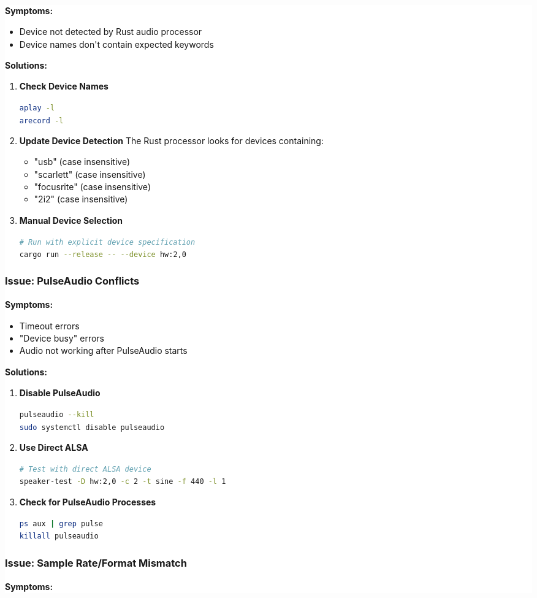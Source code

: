 **Symptoms:**

- Device not detected by Rust audio processor
- Device names don't contain expected keywords

**Solutions:**

1. **Check Device Names**

   ```bash
   aplay -l
   arecord -l
   ```

2. **Update Device Detection** The Rust processor looks for devices containing:

   - "usb" (case insensitive)
   - "scarlett" (case insensitive)
   - "focusrite" (case insensitive)
   - "2i2" (case insensitive)

3. **Manual Device Selection**
   ```bash
   # Run with explicit device specification
   cargo run --release -- --device hw:2,0
   ```

### Issue: PulseAudio Conflicts

**Symptoms:**

- Timeout errors
- "Device busy" errors
- Audio not working after PulseAudio starts

**Solutions:**

1. **Disable PulseAudio**

   ```bash
   pulseaudio --kill
   sudo systemctl disable pulseaudio
   ```

2. **Use Direct ALSA**

   ```bash
   # Test with direct ALSA device
   speaker-test -D hw:2,0 -c 2 -t sine -f 440 -l 1
   ```

3. **Check for PulseAudio Processes**
   ```bash
   ps aux | grep pulse
   killall pulseaudio
   ```

### Issue: Sample Rate/Format Mismatch

**Symptoms:**
